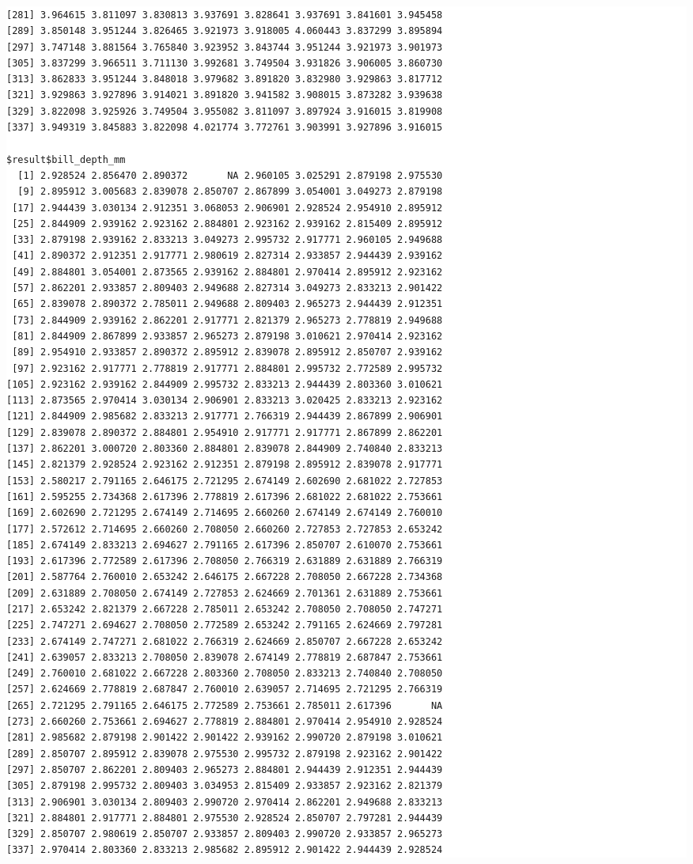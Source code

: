    [281] 3.964615 3.811097 3.830813 3.937691 3.828641 3.937691 3.841601 3.945458
    [289] 3.850148 3.951244 3.826465 3.921973 3.918005 4.060443 3.837299 3.895894
    [297] 3.747148 3.881564 3.765840 3.923952 3.843744 3.951244 3.921973 3.901973
    [305] 3.837299 3.966511 3.711130 3.992681 3.749504 3.931826 3.906005 3.860730
    [313] 3.862833 3.951244 3.848018 3.979682 3.891820 3.832980 3.929863 3.817712
    [321] 3.929863 3.927896 3.914021 3.891820 3.941582 3.908015 3.873282 3.939638
    [329] 3.822098 3.925926 3.749504 3.955082 3.811097 3.897924 3.916015 3.819908
    [337] 3.949319 3.845883 3.822098 4.021774 3.772761 3.903991 3.927896 3.916015

    $result$bill_depth_mm
      [1] 2.928524 2.856470 2.890372       NA 2.960105 3.025291 2.879198 2.975530
      [9] 2.895912 3.005683 2.839078 2.850707 2.867899 3.054001 3.049273 2.879198
     [17] 2.944439 3.030134 2.912351 3.068053 2.906901 2.928524 2.954910 2.895912
     [25] 2.844909 2.939162 2.923162 2.884801 2.923162 2.939162 2.815409 2.895912
     [33] 2.879198 2.939162 2.833213 3.049273 2.995732 2.917771 2.960105 2.949688
     [41] 2.890372 2.912351 2.917771 2.980619 2.827314 2.933857 2.944439 2.939162
     [49] 2.884801 3.054001 2.873565 2.939162 2.884801 2.970414 2.895912 2.923162
     [57] 2.862201 2.933857 2.809403 2.949688 2.827314 3.049273 2.833213 2.901422
     [65] 2.839078 2.890372 2.785011 2.949688 2.809403 2.965273 2.944439 2.912351
     [73] 2.844909 2.939162 2.862201 2.917771 2.821379 2.965273 2.778819 2.949688
     [81] 2.844909 2.867899 2.933857 2.965273 2.879198 3.010621 2.970414 2.923162
     [89] 2.954910 2.933857 2.890372 2.895912 2.839078 2.895912 2.850707 2.939162
     [97] 2.923162 2.917771 2.778819 2.917771 2.884801 2.995732 2.772589 2.995732
    [105] 2.923162 2.939162 2.844909 2.995732 2.833213 2.944439 2.803360 3.010621
    [113] 2.873565 2.970414 3.030134 2.906901 2.833213 3.020425 2.833213 2.923162
    [121] 2.844909 2.985682 2.833213 2.917771 2.766319 2.944439 2.867899 2.906901
    [129] 2.839078 2.890372 2.884801 2.954910 2.917771 2.917771 2.867899 2.862201
    [137] 2.862201 3.000720 2.803360 2.884801 2.839078 2.844909 2.740840 2.833213
    [145] 2.821379 2.928524 2.923162 2.912351 2.879198 2.895912 2.839078 2.917771
    [153] 2.580217 2.791165 2.646175 2.721295 2.674149 2.602690 2.681022 2.727853
    [161] 2.595255 2.734368 2.617396 2.778819 2.617396 2.681022 2.681022 2.753661
    [169] 2.602690 2.721295 2.674149 2.714695 2.660260 2.674149 2.674149 2.760010
    [177] 2.572612 2.714695 2.660260 2.708050 2.660260 2.727853 2.727853 2.653242
    [185] 2.674149 2.833213 2.694627 2.791165 2.617396 2.850707 2.610070 2.753661
    [193] 2.617396 2.772589 2.617396 2.708050 2.766319 2.631889 2.631889 2.766319
    [201] 2.587764 2.760010 2.653242 2.646175 2.667228 2.708050 2.667228 2.734368
    [209] 2.631889 2.708050 2.674149 2.727853 2.624669 2.701361 2.631889 2.753661
    [217] 2.653242 2.821379 2.667228 2.785011 2.653242 2.708050 2.708050 2.747271
    [225] 2.747271 2.694627 2.708050 2.772589 2.653242 2.791165 2.624669 2.797281
    [233] 2.674149 2.747271 2.681022 2.766319 2.624669 2.850707 2.667228 2.653242
    [241] 2.639057 2.833213 2.708050 2.839078 2.674149 2.778819 2.687847 2.753661
    [249] 2.760010 2.681022 2.667228 2.803360 2.708050 2.833213 2.740840 2.708050
    [257] 2.624669 2.778819 2.687847 2.760010 2.639057 2.714695 2.721295 2.766319
    [265] 2.721295 2.791165 2.646175 2.772589 2.753661 2.785011 2.617396       NA
    [273] 2.660260 2.753661 2.694627 2.778819 2.884801 2.970414 2.954910 2.928524
    [281] 2.985682 2.879198 2.901422 2.901422 2.939162 2.990720 2.879198 3.010621
    [289] 2.850707 2.895912 2.839078 2.975530 2.995732 2.879198 2.923162 2.901422
    [297] 2.850707 2.862201 2.809403 2.965273 2.884801 2.944439 2.912351 2.944439
    [305] 2.879198 2.995732 2.809403 3.034953 2.815409 2.933857 2.923162 2.821379
    [313] 2.906901 3.030134 2.809403 2.990720 2.970414 2.862201 2.949688 2.833213
    [321] 2.884801 2.917771 2.884801 2.975530 2.928524 2.850707 2.797281 2.944439
    [329] 2.850707 2.980619 2.850707 2.933857 2.809403 2.990720 2.933857 2.965273
    [337] 2.970414 2.803360 2.833213 2.985682 2.895912 2.901422 2.944439 2.928524
